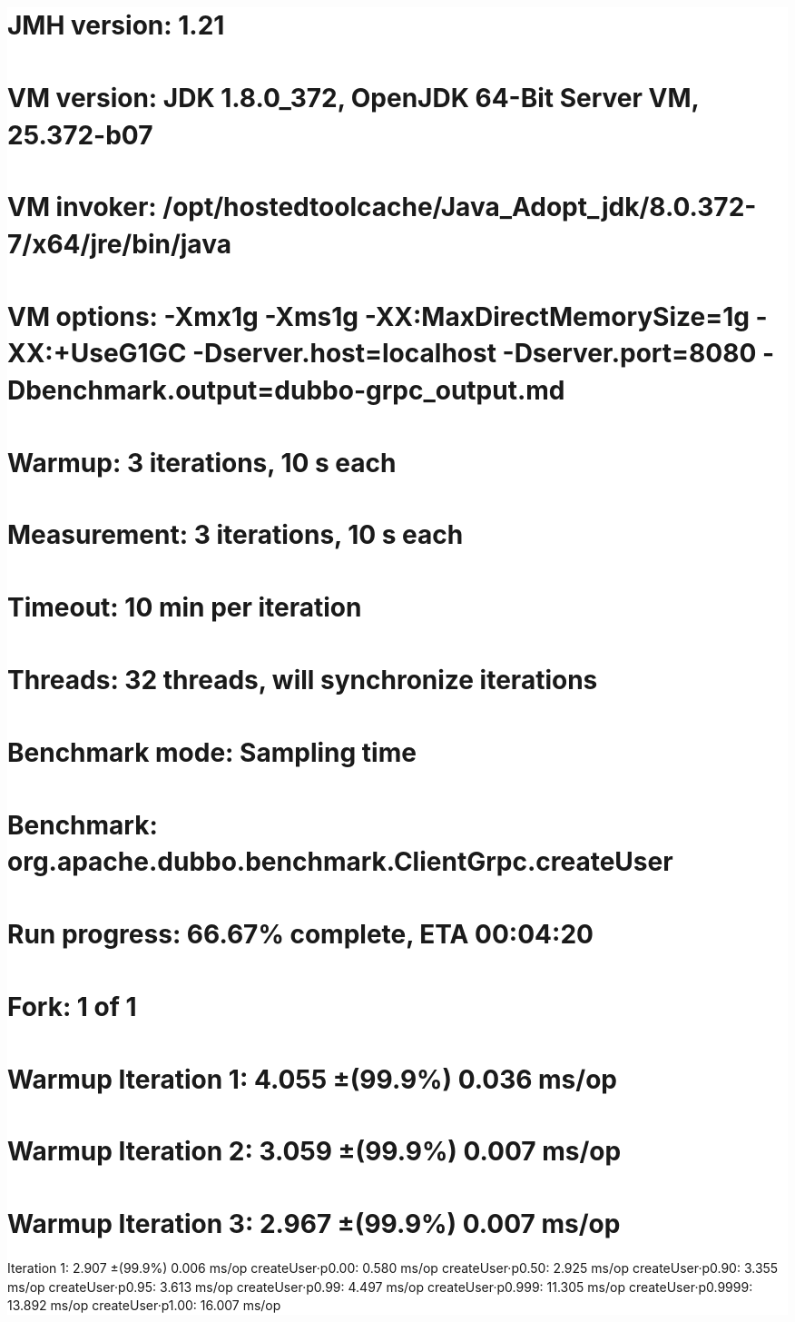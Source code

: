 
# JMH version: 1.21
# VM version: JDK 1.8.0_372, OpenJDK 64-Bit Server VM, 25.372-b07
# VM invoker: /opt/hostedtoolcache/Java_Adopt_jdk/8.0.372-7/x64/jre/bin/java
# VM options: -Xmx1g -Xms1g -XX:MaxDirectMemorySize=1g -XX:+UseG1GC -Dserver.host=localhost -Dserver.port=8080 -Dbenchmark.output=dubbo-grpc_output.md
# Warmup: 3 iterations, 10 s each
# Measurement: 3 iterations, 10 s each
# Timeout: 10 min per iteration
# Threads: 32 threads, will synchronize iterations
# Benchmark mode: Sampling time
# Benchmark: org.apache.dubbo.benchmark.ClientGrpc.createUser

# Run progress: 66.67% complete, ETA 00:04:20
# Fork: 1 of 1
# Warmup Iteration   1: 4.055 ±(99.9%) 0.036 ms/op
# Warmup Iteration   2: 3.059 ±(99.9%) 0.007 ms/op
# Warmup Iteration   3: 2.967 ±(99.9%) 0.007 ms/op
Iteration   1: 2.907 ±(99.9%) 0.006 ms/op
                 createUser·p0.00:   0.580 ms/op
                 createUser·p0.50:   2.925 ms/op
                 createUser·p0.90:   3.355 ms/op
                 createUser·p0.95:   3.613 ms/op
                 createUser·p0.99:   4.497 ms/op
                 createUser·p0.999:  11.305 ms/op
                 createUser·p0.9999: 13.892 ms/op
                 createUser·p1.00:   16.007 ms/op
